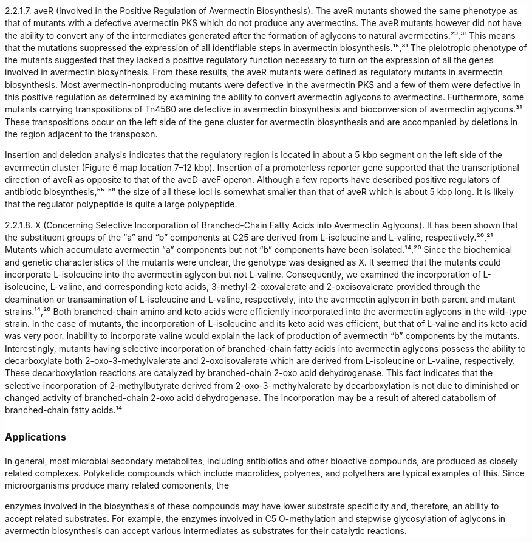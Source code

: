 2.2.1.7. aveR (Involved in the Positive Regulation of Avermectin Biosynthesis). The aveR mutants showed the same phenotype as that of mutants with a defective avermectin PKS which do not produce any avermectins. The aveR mutants however did not have the ability to convert any of the intermediates generated after the formation of aglycons to natural avermectins.²⁹,³¹ This means that the mutations suppressed the expression of all identifiable steps in avermectin biosynthesis.¹⁵,³¹ The pleiotropic phenotype of the mutants suggested that they lacked a positive regulatory function necessary to turn on the expression of all the genes involved in avermectin biosynthesis. From these results, the aveR mutants were defined as regulatory mutants in avermectin biosynthesis. Most avermectin-nonproducing mutants were defective in the avermectin PKS and a few of them were defective in this positive regulation
as determined by examining the ability to convert avermectin aglycons to avermectins. Furthermore, some mutants carrying transpositions of Tn4560 are defective in avermectin biosynthesis and bioconversion of avermectin aglycons.³¹ These transpositions occur on the left side of the gene cluster for avermectin biosynthesis and are accompanied by deletions in the region adjacent to the transposon.

Insertion and deletion analysis indicates that the regulatory region is located in about a 5 kbp segment on the left side of the avermectin cluster (Figure 6 map location 7–12 kbp). Insertion of a promoterless reporter gene supported that the transcriptional direction of aveR as opposite to that of the aveD-aveF operon. Although a few reports have described positive regulators of antibiotic biosynthesis,⁵⁵⁻⁵⁸ the size of all these loci is somewhat smaller than that of aveR which is about 5 kbp long. It is likely that the regulator polypeptide is quite a large polypeptide.

2.2.1.8. X (Concerning Selective Incorporation of Branched-Chain Fatty Acids into Avermectin Aglycons). It has been shown that the substituent groups of the “a” and “b” components at C25 are derived from L-isoleucine and L-valine, respectively.²⁰,²¹ Mutants which accumulate avermectin “a” components but not “b” components have been isolated.¹⁴,²⁰ Since the biochemical and genetic characteristics of the mutants were unclear, the genotype was designed as X. It seemed that the mutants could incorporate L-isoleucine into the avermectin aglycon but not L-valine. Consequently, we examined the incorporation of L-isoleucine, L-valine, and corresponding keto acids, 3-methyl-2-oxovalerate and 2-oxoisovalerate provided through the deamination or transamination of L-isoleucine and L-valine, respectively, into the avermectin aglycon in both parent and mutant strains.¹⁴,²⁰ Both branched-chain amino and keto acids were efficiently incorporated into the avermectin aglycons in the wild-type strain. In the case of mutants, the incorporation of L-isoleucine and its keto acid was efficient, but that of L-valine and its keto acid was very poor. Inability to incorporate valine would explain the lack of production of avermectin “b” components by the mutants. Interestingly, mutants having selective incorporation of branched-chain fatty acids into avermectin aglycons possess the ability to decarboxylate both 2-oxo-3-methylvalerate and 2-oxoisovalerate which are derived from L-isoleucine or L-valine, respectively. These decarboxylation reactions are catalyzed by branched-chain 2-oxo acid dehydrogenase. This fact indicates that the selective incorporation of 2-methylbutyrate derived from 2-oxo-3-methylvalerate by decarboxylation is not due to diminished or changed activity of branched-chain 2-oxo acid dehydrogenase. The incorporation may be a result of altered catabolism of branched-chain fatty acids.¹⁴

### Applications

In general, most microbial secondary metabolites, including antibiotics and other bioactive compounds, are produced as closely related complexes. Polyketide compounds which include macrolides, polyenes, and polyethers are typical examples of this. Since microorganisms produce many related components, the

enzymes involved in the biosynthesis of these compounds may have lower substrate specificity and, therefore, an ability to accept related substrates. For example, the enzymes involved in C5 O-methylation and stepwise glycosylation of aglycons in avermectin biosynthesis can accept various intermediates as substrates for their catalytic reactions.
